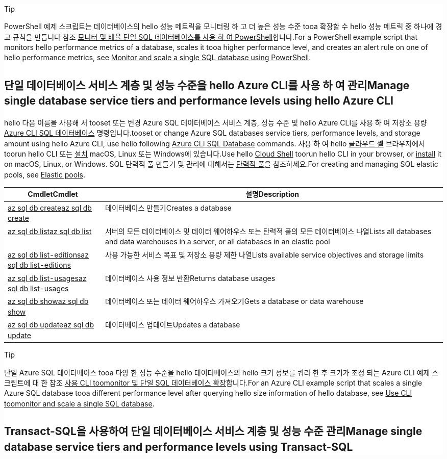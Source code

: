 
> [!TIP]
> <span data-ttu-id="eaa30-253">PowerShell 예제 스크립트는 데이터베이스의 hello 성능 메트릭을 모니터링 하 고 더 높은 성능 수준 tooa 확장할 수 hello 성능 메트릭 중 하나에 경고 규칙을 만듭니다 참조 [모니터 및 배율 단일 SQL 데이터베이스를 사용 하 여 PowerShell](scripts/sql-database-monitor-and-scale-database-powershell.md)합니다.</span><span class="sxs-lookup"><span data-stu-id="eaa30-253">For a PowerShell example script that monitors hello performance metrics of a database, scales it tooa higher performance level, and creates an alert rule on one of hello performance metrics, see [Monitor and scale a single SQL database using PowerShell](scripts/sql-database-monitor-and-scale-database-powershell.md).</span></span>

## <a name="manage-single-database-service-tiers-and-performance-levels-using-hello-azure-cli"></a><span data-ttu-id="eaa30-254">단일 데이터베이스 서비스 계층 및 성능 수준을 hello Azure CLI를 사용 하 여 관리</span><span class="sxs-lookup"><span data-stu-id="eaa30-254">Manage single database service tiers and performance levels using hello Azure CLI</span></span>

<span data-ttu-id="eaa30-255">hello 다음 이름을 사용해 서 tooset 또는 변경 Azure SQL 데이터베이스 서비스 계층, 성능 수준 및 hello Azure CLI를 사용 하 여 저장소 용량 [Azure CLI SQL 데이터베이스](/cli/azure/sql/db) 명령입니다.</span><span class="sxs-lookup"><span data-stu-id="eaa30-255">tooset or change Azure SQL databases service tiers, performance levels, and storage amount using hello Azure CLI, use hello following [Azure CLI SQL Database](/cli/azure/sql/db) commands.</span></span> <span data-ttu-id="eaa30-256">사용 하 여 hello [클라우드 셸](/azure/cloud-shell/overview) 브라우저에서 toorun hello CLI 또는 [설치](/cli/azure/install-azure-cli) macOS, Linux 또는 Windows에 있습니다.</span><span class="sxs-lookup"><span data-stu-id="eaa30-256">Use hello [Cloud Shell](/azure/cloud-shell/overview) toorun hello CLI in your browser, or [install](/cli/azure/install-azure-cli) it on macOS, Linux, or Windows.</span></span> <span data-ttu-id="eaa30-257">SQL 탄력적 풀 만들기 및 관리에 대해서는 [탄력적 풀](sql-database-elastic-pool.md)을 참조하세요.</span><span class="sxs-lookup"><span data-stu-id="eaa30-257">For creating and managing SQL elastic pools, see [Elastic pools](sql-database-elastic-pool.md).</span></span>

| <span data-ttu-id="eaa30-258">Cmdlet</span><span class="sxs-lookup"><span data-stu-id="eaa30-258">Cmdlet</span></span> | <span data-ttu-id="eaa30-259">설명</span><span class="sxs-lookup"><span data-stu-id="eaa30-259">Description</span></span> |
| --- | --- |
|[<span data-ttu-id="eaa30-260">az sql db create</span><span class="sxs-lookup"><span data-stu-id="eaa30-260">az sql db create</span></span>](/cli/azure/sql/db#create) |<span data-ttu-id="eaa30-261">데이터베이스 만들기</span><span class="sxs-lookup"><span data-stu-id="eaa30-261">Creates a database</span></span>|
|[<span data-ttu-id="eaa30-262">az sql db list</span><span class="sxs-lookup"><span data-stu-id="eaa30-262">az sql db list</span></span>](/cli/azure/sql/db#list)|<span data-ttu-id="eaa30-263">서버의 모든 데이터베이스 및 데이터 웨어하우스 또는 탄력적 풀의 모든 데이터베이스 나열</span><span class="sxs-lookup"><span data-stu-id="eaa30-263">Lists all databases and data warehouses in a server, or all databases in an elastic pool</span></span>|
|[<span data-ttu-id="eaa30-264">az sql db list-editions</span><span class="sxs-lookup"><span data-stu-id="eaa30-264">az sql db list-editions</span></span>](/cli/azure/sql/db#list-editions)|<span data-ttu-id="eaa30-265">사용 가능한 서비스 목표 및 저장소 용량 제한 나열</span><span class="sxs-lookup"><span data-stu-id="eaa30-265">Lists available service objectives and storage limits</span></span>|
|[<span data-ttu-id="eaa30-266">az sql db list-usages</span><span class="sxs-lookup"><span data-stu-id="eaa30-266">az sql db list-usages</span></span>](/cli/azure/sql/db#list-usages)|<span data-ttu-id="eaa30-267">데이터베이스 사용 정보 반환</span><span class="sxs-lookup"><span data-stu-id="eaa30-267">Returns database usages</span></span>|
|[<span data-ttu-id="eaa30-268">az sql db show</span><span class="sxs-lookup"><span data-stu-id="eaa30-268">az sql db show</span></span>](/cli/azure/sql/db#show)|<span data-ttu-id="eaa30-269">데이터베이스 또는 데이터 웨어하우스 가져오기</span><span class="sxs-lookup"><span data-stu-id="eaa30-269">Gets a database or data warehouse</span></span>|
|[<span data-ttu-id="eaa30-270">az sql db update</span><span class="sxs-lookup"><span data-stu-id="eaa30-270">az sql db update</span></span>](/cli/azure/sql/db#update)|<span data-ttu-id="eaa30-271">데이터베이스 업데이트</span><span class="sxs-lookup"><span data-stu-id="eaa30-271">Updates a database</span></span>|

> [!TIP]
> <span data-ttu-id="eaa30-272">단일 Azure SQL 데이터베이스 tooa 다양 한 성능 수준을 hello 데이터베이스의 hello 크기 정보를 쿼리 한 후 크기가 조정 되는 Azure CLI 예제 스크립트에 대 한 참조 [사용 CLI toomonitor 및 단일 SQL 데이터베이스 확장](scripts/sql-database-monitor-and-scale-database-cli.md)합니다.</span><span class="sxs-lookup"><span data-stu-id="eaa30-272">For an Azure CLI example script that scales a single Azure SQL database tooa different performance level after querying hello size information of hello database, see [Use CLI toomonitor and scale a single SQL database](scripts/sql-database-monitor-and-scale-database-cli.md).</span></span>
>

## <a name="manage-single-database-service-tiers-and-performance-levels-using-transact-sql"></a><span data-ttu-id="eaa30-273">Transact-SQL을 사용하여 단일 데이터베이스 서비스 계층 및 성능 수준 관리</span><span class="sxs-lookup"><span data-stu-id="eaa30-273">Manage single database service tiers and performance levels using Transact-SQL</span></span>
